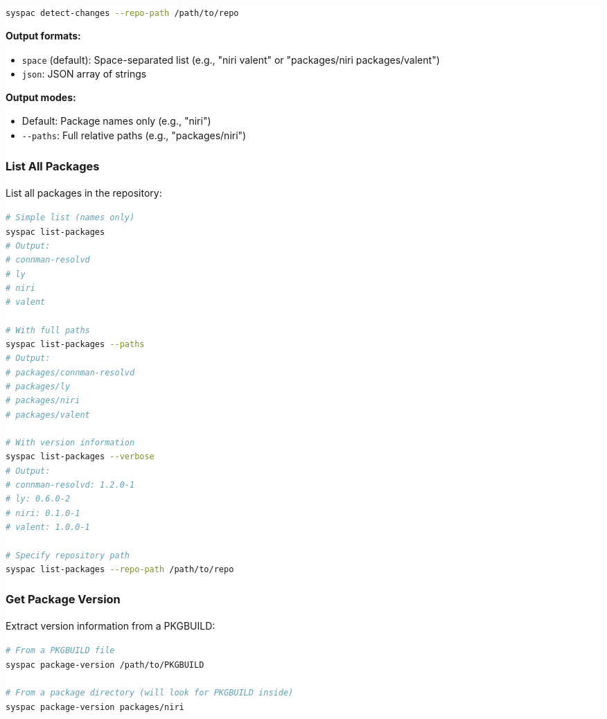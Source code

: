 ```bash
syspac detect-changes --repo-path /path/to/repo
```

**Output formats:**
- `space` (default): Space-separated list (e.g., "niri valent" or "packages/niri packages/valent")
- `json`: JSON array of strings

**Output modes:**
- Default: Package names only (e.g., "niri")
- `--paths`: Full relative paths (e.g., "packages/niri")

### List All Packages

List all packages in the repository:

```bash
# Simple list (names only)
syspac list-packages
# Output:
# connman-resolvd
# ly
# niri
# valent

# With full paths
syspac list-packages --paths
# Output:
# packages/connman-resolvd
# packages/ly
# packages/niri
# packages/valent

# With version information
syspac list-packages --verbose
# Output:
# connman-resolvd: 1.2.0-1
# ly: 0.6.0-2
# niri: 0.1.0-1
# valent: 1.0.0-1

# Specify repository path
syspac list-packages --repo-path /path/to/repo
```

### Get Package Version

Extract version information from a PKGBUILD:

```bash
# From a PKGBUILD file
syspac package-version /path/to/PKGBUILD

# From a package directory (will look for PKGBUILD inside)
syspac package-version packages/niri
```
